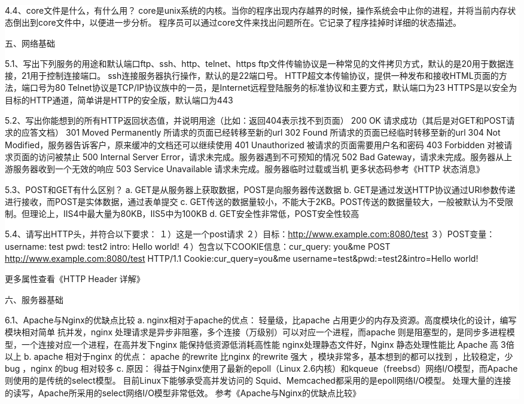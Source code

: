 4.4、core文件是什么，有什么用？
core是unix系统的内核。当你的程序出现内存越界的时候，操作系统会中止你的进程，并将当前内存状态倒出到core文件中，以便进一步分析。
程序员可以通过core文件来找出问题所在。它记录了程序挂掉时详细的状态描述。

五、网络基础

5.1、写出下列服务的用途和默认端口ftp、ssh、http、telnet、https
ftp文件传输协议是一种常见的文件拷贝方式，默认的是20用于数据连接，21用于控制连接端口。
ssh连接服务器执行操作，默认的是22端口号。
HTTP超文本传输协议，提供一种发布和接收HTML页面的方法，端口号为80
Telnet协议是TCP/IP协议族中的一员，是Internet远程登陆服务的标准协议和主要方式，默认端口为23
HTTPS是以安全为目标的HTTP通道，简单讲是HTTP的安全版，默认端口为443

5.2、写出你能想到的所有HTTP返回状态值，并说明用途（比如：返回404表示找不到页面）
200 OK 请求成功（其后是对GET和POST请求的应答文档）
301 Moved Permanently 所请求的页面已经转移至新的url
302 Found 所请求的页面已经临时转移至新的url
304 Not Modified，服务器告诉客户，原来缓冲的文档还可以继续使用
401 Unauthorized 被请求的页面需要用户名和密码
403 Forbidden 对被请求页面的访问被禁止
500 Internal Server Error，请求未完成。服务器遇到不可预知的情况
502 Bad Gateway，请求未完成。服务器从上游服务器收到一个无效的响应
503 Service Unavailable 请求未完成。服务器临时过载或当机
更多状态码参考《HTTP 状态消息》

5.3、POST和GET有什么区别？
a. GET是从服务器上获取数据，POST是向服务器传送数据
b. GET是通过发送HTTP协议通过URl参数传递进行接收，而POST是实体数据，通过表单提交
c. GET传送的数据量较小，不能大于2KB。POST传送的数据量较大，一般被默认为不受限制。但理论上，IIS4中最大量为80KB，IIS5中为100KB
d. GET安全性非常低，POST安全性较高

5.4、请写出HTTP头，并符合以下要求：
１）这是一个post请求
２）目标：http://www.example.com:8080/test
３）POST变量：username: test pwd: test2 intro: Hello world!
４）包含以下COOKIE信息：cur_query: you&me
POST http://www.example.com:8080/test HTTP/1.1
Cookie:cur_query=you&me
username=test&pwd:=test2&intro=Hello world!


更多属性查看《HTTP Header 详解》

六、服务器基础

6.1、Apache与Nginx的优缺点比较
a. nginx相对于apache的优点：
轻量级，比apache 占用更少的内存及资源。高度模块化的设计，编写模块相对简单
抗并发，nginx 处理请求是异步非阻塞，多个连接（万级别）可以对应一个进程，而apache 则是阻塞型的，是同步多进程模型，一个连接对应一个进程，在高并发下nginx 能保持低资源低消耗高性能
nginx处理静态文件好，Nginx 静态处理性能比 Apache 高 3倍以上
b. apache 相对于nginx 的优点：
apache 的rewrite 比nginx 的rewrite 强大 ，模块非常多，基本想到的都可以找到 ，比较稳定，少bug ，nginx 的bug 相对较多
c. 原因：
得益于Nginx使用了最新的epoll（Linux 2.6内核）和kqueue（freebsd）网络I/O模型，而Apache则使用的是传统的select模型。
目前Linux下能够承受高并发访问的 Squid、Memcached都采用的是epoll网络I/O模型。
处理大量的连接的读写，Apache所采用的select网络I/O模型非常低效。
参考《Apache与Nginx的优缺点比较》
